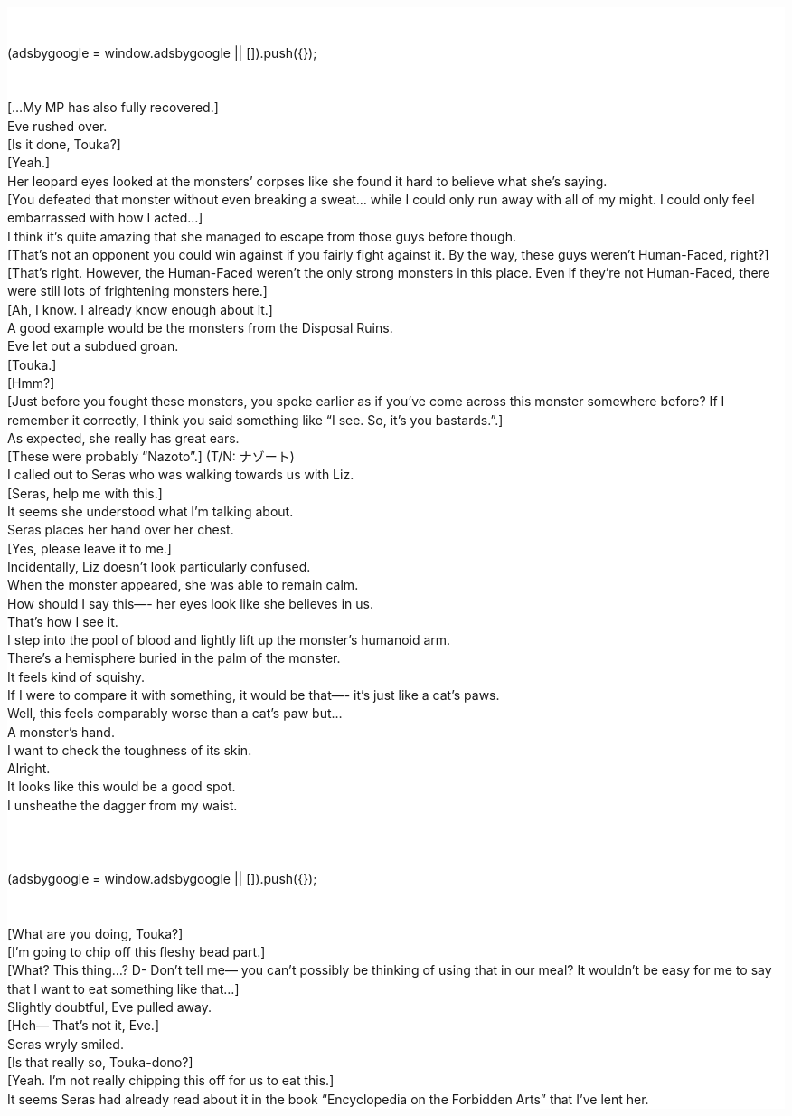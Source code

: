 <br/>
 <br/>
(adsbygoogle = window.adsbygoogle || []).push({}); <br/>
<br/>
<br/>
[…My MP has also fully recovered.]<br/>
Eve rushed over.<br/>
[Is it done, Touka?]<br/>
[Yeah.]<br/>
Her leopard eyes looked at the monsters’ corpses like she found it hard to believe what she’s saying.<br/>
[You defeated that monster without even breaking a sweat… while I could only run away with all of my might. I could only feel embarrassed with how I acted…]<br/>
I think it’s quite amazing that she managed to escape from those guys before though.<br/>
[That’s not an opponent you could win against if you fairly fight against it. By the way, these guys weren’t Human-Faced, right?]<br/>
[That’s right. However, the Human-Faced weren’t the only strong monsters in this place. Even if they’re not Human-Faced, there were still lots of frightening monsters here.]<br/>
[Ah, I know. I already know enough about it.]<br/>
A good example would be the monsters from the Disposal Ruins.<br/>
Eve let out a subdued groan.<br/>
[Touka.]<br/>
[Hmm?]<br/>
[Just before you fought these monsters, you spoke earlier as if you’ve come across this monster somewhere before? If I remember it correctly, I think you said something like “I see. So, it’s you bastards.”.]<br/>
As expected, she really has great ears.<br/>
[These were probably “Nazoto”.] (T/N: ナゾート)<br/>
I called out to Seras who was walking towards us with Liz.<br/>
[Seras, help me with this.]<br/>
It seems she understood what I’m talking about.<br/>
Seras places her hand over her chest.<br/>
[Yes, please leave it to me.]<br/>
Incidentally, Liz doesn’t look particularly confused.<br/>
When the monster appeared, she was able to remain calm.<br/>
How should I say this—- her eyes look like she believes in us.<br/>
That’s how I see it.<br/>
I step into the pool of blood and lightly lift up the monster’s humanoid arm.<br/>
There’s a hemisphere buried in the palm of the monster.<br/>
It feels kind of squishy.<br/>
If I were to compare it with something, it would be that—- it’s just like a cat’s paws.<br/>
Well, this feels comparably worse than a cat’s paw but…<br/>
A monster’s hand.<br/>
I want to check the toughness of its skin.<br/>
Alright.<br/>
It looks like this would be a good spot.<br/>
I unsheathe the dagger from my waist.<br/>
<br/>
<br/>
 <br/>
(adsbygoogle = window.adsbygoogle || []).push({}); <br/>
<br/>
<br/>
[What are you doing, Touka?]<br/>
[I’m going to chip off this fleshy bead part.]<br/>
[What? This thing…? D- Don’t tell me— you can’t possibly be thinking of using that in our meal? It wouldn’t be easy for me to say that I want to eat something like that…]<br/>
Slightly doubtful, Eve pulled away.<br/>
[Heh— That’s not it, Eve.]<br/>
Seras wryly smiled.<br/>
[Is that really so, Touka-dono?]<br/>
[Yeah. I’m not really chipping this off for us to eat this.]<br/>
It seems Seras had already read about it in the book “Encyclopedia on the Forbidden Arts” that I’ve lent her.<br/>